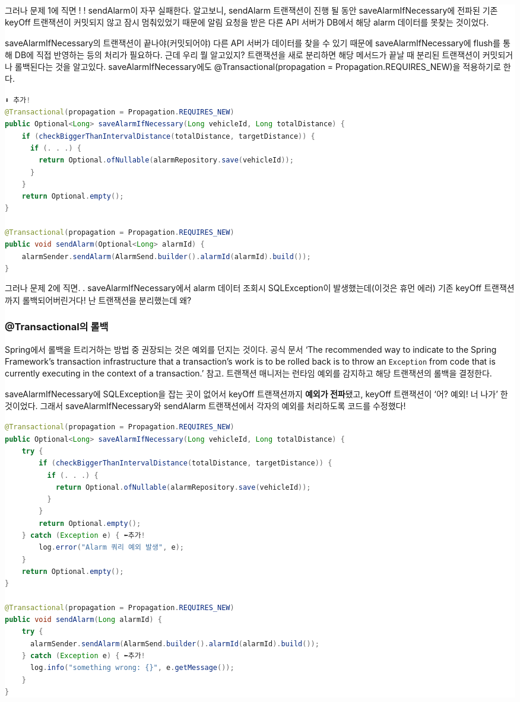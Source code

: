그러나 문제 1에 직면 ! ! sendAlarm이 자꾸 실패한다. 
알고보니, sendAlarm 트랜잭션이 진행 될 동안 saveAlarmIfNecessary에 전파된 기존 keyOff 트랜잭션이 커밋되지 않고 잠시 멈춰있었기 때문에 알림 요청을 받은 다른 API 서버가 DB에서 해당 alarm 데이터를 못찾는 것이었다.

saveAlarmIfNecessary의 트랜잭션이 끝나야(커밋되어야) 다른 API 서버가 데이터를 찾을 수 있기 때문에  saveAlarmIfNecessary에 flush를 통해 DB에 직접 반영하는 등의 처리가 필요하다. 근데 우리 뭘 알고있지? 
트랜잭션을 새로 분리하면 해당 메서드가 끝날 때 분리된 트랜잭션이 커밋되거나 롤백된다는 것을 알고있다. 
saveAlarmIfNecessary에도 @Transactional(propagation = Propagation.REQUIRES_NEW)을 적용하기로 한다.

```java
⬇️ 추가!
@Transactional(propagation = Propagation.REQUIRES_NEW)
public Optional<Long> saveAlarmIfNecessary(Long vehicleId, Long totalDistance) {
    if (checkBiggerThanIntervalDistance(totalDistance, targetDistance)) {
      if (. . .) {
        return Optional.ofNullable(alarmRepository.save(vehicleId));
      }
    }
    return Optional.empty();
}

@Transactional(propagation = Propagation.REQUIRES_NEW)
public void sendAlarm(Optional<Long> alarmId) {
    alarmSender.sendAlarm(AlarmSend.builder().alarmId(alarmId).build());
}
```

그러나 문제 2에 직면. . saveAlarmIfNecessary에서 alarm 데이터 조회시 SQLException이 발생했는데(이것은 휴먼 에러) 기존 keyOff 트랜잭션까지 롤백되어버린거다! 난 트랜잭션을 분리했는데 왜?

### @Transactional의 롤백

Spring에서 롤백을 트리거하는 방법 중 권장되는 것은 예외를 던지는 것이다. 
공식 문서 ‘The recommended way to indicate to the Spring Framework’s transaction infrastructure that a transaction’s work is to be rolled back is to throw an `Exception` from code that is currently executing in the context of a transaction.’ 참고. 
트랜잭션 매니저는 런타임 예외를 감지하고 해당 트랜잭션의 롤백을 결정한다.

saveAlarmIfNecessary에 SQLException을 잡는 곳이 없어서 keyOff 트랜잭션까지 **예외가 전파**됐고, keyOff 트랜잭션이 ‘어? 예외! 너 나가’ 한 것이었다. 
그래서 saveAlarmIfNecessary와 sendAlarm 트랜잭션에서 각자의 예외를 처리하도록 코드를 수정했다!

```java
@Transactional(propagation = Propagation.REQUIRES_NEW)
public Optional<Long> saveAlarmIfNecessary(Long vehicleId, Long totalDistance) {
    try {
        if (checkBiggerThanIntervalDistance(totalDistance, targetDistance)) {
          if (. . .) {
            return Optional.ofNullable(alarmRepository.save(vehicleId));
          }
        }
        return Optional.empty();
    } catch (Exception e) { ⬅️추가!
        log.error("Alarm 쿼리 예외 발생", e);
    }
    return Optional.empty();
}

@Transactional(propagation = Propagation.REQUIRES_NEW)
public void sendAlarm(Long alarmId) {
    try {
      alarmSender.sendAlarm(AlarmSend.builder().alarmId(alarmId).build());
    } catch (Exception e) { ⬅️추가!
      log.info("something wrong: {}", e.getMessage());
    }
}
```